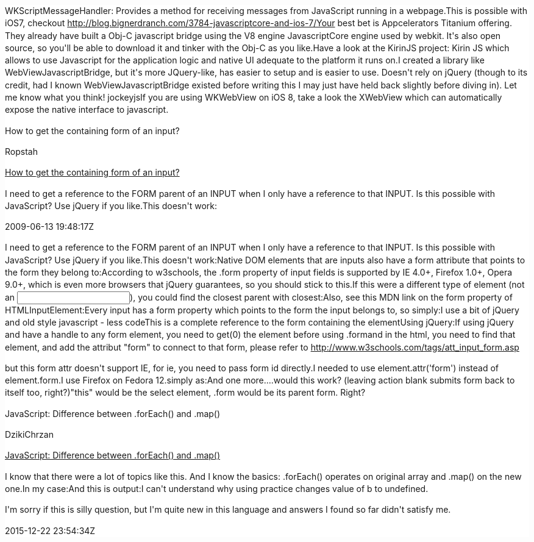 WKScriptMessageHandler: Provides a method for receiving messages from JavaScript running in a webpage.This is possible with iOS7, checkout http://blog.bignerdranch.com/3784-javascriptcore-and-ios-7/Your best bet is Appcelerators Titanium offering.   They already have built a Obj-C javascript bridge using the V8 engine JavascriptCore engine used by webkit.   It's also open source, so you'll be able to download it and tinker with the Obj-C as you like.Have a look at the KirinJS project: Kirin JS which allows to use Javascript for the application logic and native UI adequate to the platform it runs on.I created a library like WebViewJavascriptBridge, but it's more JQuery-like, has easier to setup and is easier to use. Doesn't rely on jQuery (though to its credit, had I known WebViewJavascriptBridge existed before writing this I may just have held back slightly before diving in). Let me know what you think! jockeyjsIf you are using WKWebView on iOS 8, take a look the XWebView which can automatically expose the native interface to javascript.

How to get the containing form of an input?

Ropstah

[How to get the containing form of an input?](https://stackoverflow.com/questions/991367/how-to-get-the-containing-form-of-an-input)

I need to get a reference to the FORM parent of an INPUT when I only have a reference to that INPUT. Is this possible with JavaScript? Use jQuery if you like.This doesn't work:

2009-06-13 19:48:17Z

I need to get a reference to the FORM parent of an INPUT when I only have a reference to that INPUT. Is this possible with JavaScript? Use jQuery if you like.This doesn't work:Native DOM elements that are inputs also have a form attribute that points to the form they belong to:According to w3schools, the .form property of input fields is supported by IE 4.0+, Firefox 1.0+, Opera 9.0+, which is even more browsers that jQuery guarantees, so you should stick to this.If this were a different type of element (not an <input>), you could find the closest parent with closest:Also, see this MDN link on the form property of HTMLInputElement:Every input has a form property which points to the form the input belongs to, so simply:I use a bit of jQuery and old style javascript - less codeThis is a complete reference to the form containing the elementUsing jQuery:If using jQuery and have a handle to any form element, you need to get(0) the element before  using .formand in the html, you need to find that element, and add the attribut "form" to connect to that form, please refer to http://www.w3schools.com/tags/att_input_form.asp

but this form attr doesn't support IE, for ie, you need to pass form id directly.I needed to use element.attr('form') instead of element.form.I use Firefox on Fedora 12.simply as:And one more....would this work? (leaving action blank submits form back to itself too, right?)"this" would be the select element, .form would be its parent form.  Right?

JavaScript: Difference between .forEach() and .map()

DzikiChrzan

[JavaScript: Difference between .forEach() and .map()](https://stackoverflow.com/questions/34426458/javascript-difference-between-foreach-and-map)

I know that there were a lot of topics like this. And I know the basics: .forEach() operates on original array and .map() on the new one.In my case:And this is output:I can't understand why using practice changes value of b to undefined.

I'm sorry if this is silly question, but I'm quite new in this language and answers I found so far didn't satisfy me.

2015-12-22 23:54:34Z
